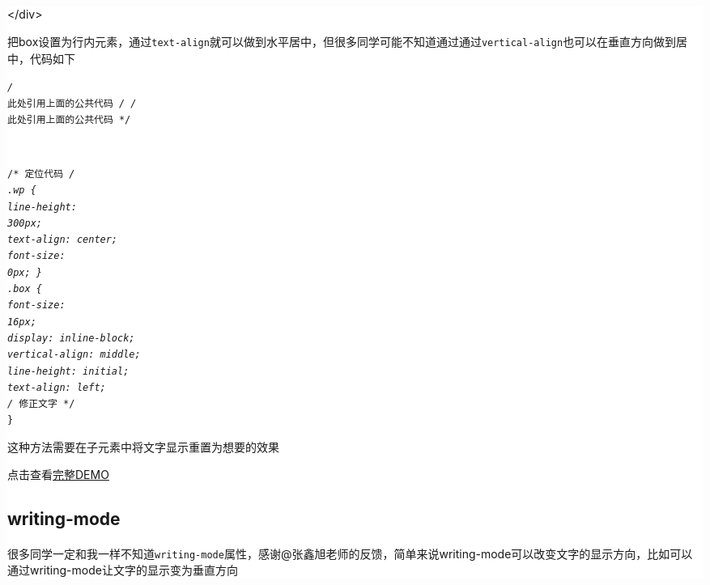 <span class="hljs-tag">&lt;/<span class="hljs-name">div</span>&gt;</span></code></pre><p>&#x628A;box&#x8BBE;&#x7F6E;&#x4E3A;&#x884C;&#x5185;&#x5143;&#x7D20;&#xFF0C;&#x901A;&#x8FC7;<code>text-align</code>&#x5C31;&#x53EF;&#x4EE5;&#x505A;&#x5230;&#x6C34;&#x5E73;&#x5C45;&#x4E2D;&#xFF0C;&#x4F46;&#x5F88;&#x591A;&#x540C;&#x5B66;&#x53EF;&#x80FD;&#x4E0D;&#x77E5;&#x9053;&#x901A;&#x8FC7;&#x901A;&#x8FC7;<code>vertical-align</code>&#x4E5F;&#x53EF;&#x4EE5;&#x5728;&#x5782;&#x76F4;&#x65B9;&#x5411;&#x505A;&#x5230;&#x5C45;&#x4E2D;&#xFF0C;&#x4EE3;&#x7801;&#x5982;&#x4E0B;</p><div class="widget-codetool" style="display:none"><div class="widget-codetool--inner"><span class="selectCode code-tool" data-toggle="tooltip" data-placement="top" title="" data-original-title="&#x5168;&#x9009;"></span> <span type="button" class="copyCode code-tool" data-toggle="tooltip" data-placement="top" data-clipboard-text="/* &#x6B64;&#x5904;&#x5F15;&#x7528;&#x4E0A;&#x9762;&#x7684;&#x516C;&#x5171;&#x4EE3;&#x7801; */
/* &#x6B64;&#x5904;&#x5F15;&#x7528;&#x4E0A;&#x9762;&#x7684;&#x516C;&#x5171;&#x4EE3;&#x7801; */

/* &#x5B9A;&#x4F4D;&#x4EE3;&#x7801; */
.wp {
    line-height: 300px;
    text-align: center;
    font-size: 0px;
}
.box {
    font-size: 16px;
    display: inline-block;
    vertical-align: middle;
    line-height: initial;
    text-align: left; /* &#x4FEE;&#x6B63;&#x6587;&#x5B57; */
}" title="" data-original-title="&#x590D;&#x5236;"></span> <span type="button" class="saveToNote code-tool" data-toggle="tooltip" data-placement="top" title="" data-original-title="&#x653E;&#x8FDB;&#x7B14;&#x8BB0;"></span></div></div><pre class="css hljs"><code class="css"><span class="hljs-comment">/* &#x6B64;&#x5904;&#x5F15;&#x7528;&#x4E0A;&#x9762;&#x7684;&#x516C;&#x5171;&#x4EE3;&#x7801; */</span>
<span class="hljs-comment">/* &#x6B64;&#x5904;&#x5F15;&#x7528;&#x4E0A;&#x9762;&#x7684;&#x516C;&#x5171;&#x4EE3;&#x7801; */</span>

<span class="hljs-comment">/* &#x5B9A;&#x4F4D;&#x4EE3;&#x7801; */</span>
<span class="hljs-selector-class">.wp</span> {
    <span class="hljs-attribute">line-height</span>: <span class="hljs-number">300px</span>;
    <span class="hljs-attribute">text-align</span>: center;
    <span class="hljs-attribute">font-size</span>: <span class="hljs-number">0px</span>;
}
<span class="hljs-selector-class">.box</span> {
    <span class="hljs-attribute">font-size</span>: <span class="hljs-number">16px</span>;
    <span class="hljs-attribute">display</span>: inline-block;
    <span class="hljs-attribute">vertical-align</span>: middle;
    <span class="hljs-attribute">line-height</span>: initial;
    <span class="hljs-attribute">text-align</span>: left; <span class="hljs-comment">/* &#x4FEE;&#x6B63;&#x6587;&#x5B57; */</span>
}</code></pre><p>&#x8FD9;&#x79CD;&#x65B9;&#x6CD5;&#x9700;&#x8981;&#x5728;&#x5B50;&#x5143;&#x7D20;&#x4E2D;&#x5C06;&#x6587;&#x5B57;&#x663E;&#x793A;&#x91CD;&#x7F6E;&#x4E3A;&#x60F3;&#x8981;&#x7684;&#x6548;&#x679C;</p><p>&#x70B9;&#x51FB;&#x67E5;&#x770B;<a href="http://yanhaijing.com/vertical-center/lineheight.html" rel="nofollow noreferrer" target="_blank">&#x5B8C;&#x6574;DEMO</a></p><h2 id="articleHeader5">writing-mode</h2><p>&#x5F88;&#x591A;&#x540C;&#x5B66;&#x4E00;&#x5B9A;&#x548C;&#x6211;&#x4E00;&#x6837;&#x4E0D;&#x77E5;&#x9053;<code>writing-mode</code>&#x5C5E;&#x6027;&#xFF0C;&#x611F;&#x8C22;@&#x5F20;&#x946B;&#x65ED;&#x8001;&#x5E08;&#x7684;&#x53CD;&#x9988;&#xFF0C;&#x7B80;&#x5355;&#x6765;&#x8BF4;writing-mode&#x53EF;&#x4EE5;&#x6539;&#x53D8;&#x6587;&#x5B57;&#x7684;&#x663E;&#x793A;&#x65B9;&#x5411;&#xFF0C;&#x6BD4;&#x5982;&#x53EF;&#x4EE5;&#x901A;&#x8FC7;writing-mode&#x8BA9;&#x6587;&#x5B57;&#x7684;&#x663E;&#x793A;&#x53D8;&#x4E3A;&#x5782;&#x76F4;&#x65B9;&#x5411;</p><div class="widget-codetool" style="display:none"><div class="widget-codetool--inner"><span class="selectCode code-tool" data-toggle="tooltip" data-placement="top" title="" data-original-title="&#x5168;&#x9009;"></span> <span type="button" class="copyCode code-tool" data-toggle="tooltip" data-placement="top" data-clipboard-text="&lt;div class=&quot;div1&quot;&gt;&#x6C34;&#x5E73;&#x65B9;&#x5411;&lt;/div&gt;